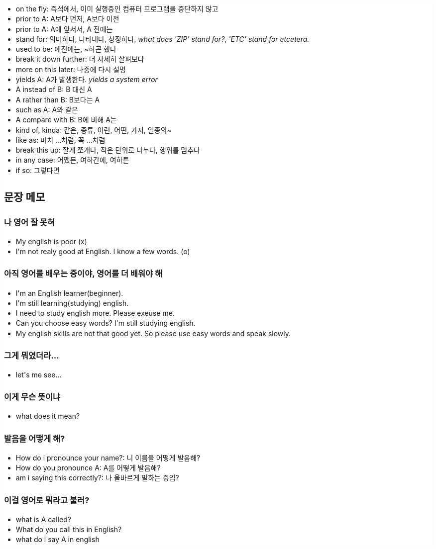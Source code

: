 - on the fly: 즉석에서, 이미 실행중인 컴퓨터 프로그램을 중단하지 않고
- prior to A: A보다 먼저, A보다 이전
- prior to A: A에 앞서서, A 전에는
- stand for: 의미하다, 나타내다, 상징하다, _what does 'ZIP' stand for?_, _'ETC' stand for etcetera._
- used to be: 예전에는, \~하곤 했다
- break it down further: 더 자세히 살펴보다
- more on this later: 나중에 다시 설명
- yields A: A가 발생한다. _yields a system error_
- A instead of B: B 대신 A
- A rather than B: B보다는 A
- such as A: A와 같은
- A compare with B: B에 비해 A는
- kind of, kinda: 같은, 종류, 이런, 어떤, 가지, 일종의~
- like as: 마치 …처럼, 꼭 …처럼
- break this up: 잘게 쪼개다, 작은 단위로 나누다, 행위를 멈추다
- in any case: 어쨌든, 여하간에, 여하튼
- if so: 그렇다면

## 문장 메모

### 나 영어 잘 못혀

- My english is poor (x)
- I'm not realy good at English. I know a few words. (o)

### 아직 영어를 배우는 중이야, 영어를 더 배워야 해

- I'm an English learner(beginner).
- I'm still learning(studying) english.
- I need to study english more. Please exeuse me.
- Can you choose easy words? I'm still studying english.
- My english skills are not that good yet. So please use easy words and speak slowly.

### 그게 뭐였더라...

- let's me see...

### 이게 무슨 뜻이냐

- what does it mean?

### 발음을 어떻게 해?

- How do i pronounce your name?: 니 이름을 어떻게 발음해?
- How do you pronounce A: A를 어떻게 발음해?
- am i saying this correctly?: 나 올바르게 말하는 중임?

### 이걸 영어로 뭐라고 불러?

- what is A called?
- What do you call this in English?
- what do i say A in english

